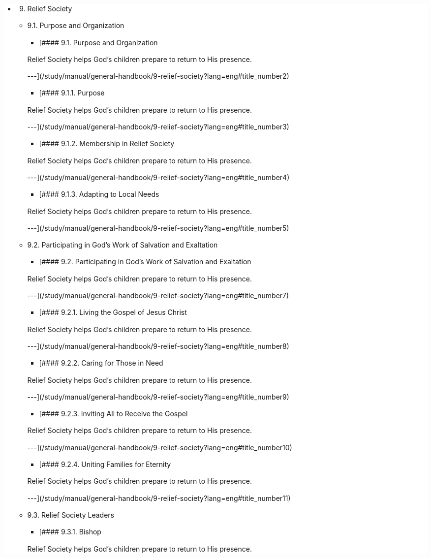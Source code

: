 * 9. Relief Society

	+ 9.1. Purpose and Organization

		- [#### 9.1. Purpose and Organization

		Relief Society helps God’s children prepare to return to His presence.

		---](/study/manual/general-handbook/9-relief-society?lang=eng#title_number2)

		- [#### 9.1.1. Purpose

		Relief Society helps God’s children prepare to return to His presence.

		---](/study/manual/general-handbook/9-relief-society?lang=eng#title_number3)

		- [#### 9.1.2. Membership in Relief Society

		Relief Society helps God’s children prepare to return to His presence.

		---](/study/manual/general-handbook/9-relief-society?lang=eng#title_number4)

		- [#### 9.1.3. Adapting to Local Needs

		Relief Society helps God’s children prepare to return to His presence.

		---](/study/manual/general-handbook/9-relief-society?lang=eng#title_number5)

	+ 9.2. Participating in God’s Work of Salvation and Exaltation

		- [#### 9.2. Participating in God’s Work of Salvation and Exaltation

		Relief Society helps God’s children prepare to return to His presence.

		---](/study/manual/general-handbook/9-relief-society?lang=eng#title_number7)

		- [#### 9.2.1. Living the Gospel of Jesus Christ

		Relief Society helps God’s children prepare to return to His presence.

		---](/study/manual/general-handbook/9-relief-society?lang=eng#title_number8)

		- [#### 9.2.2. Caring for Those in Need

		Relief Society helps God’s children prepare to return to His presence.

		---](/study/manual/general-handbook/9-relief-society?lang=eng#title_number9)

		- [#### 9.2.3. Inviting All to Receive the Gospel

		Relief Society helps God’s children prepare to return to His presence.

		---](/study/manual/general-handbook/9-relief-society?lang=eng#title_number10)

		- [#### 9.2.4. Uniting Families for Eternity

		Relief Society helps God’s children prepare to return to His presence.

		---](/study/manual/general-handbook/9-relief-society?lang=eng#title_number11)

	+ 9.3. Relief Society Leaders

		- [#### 9.3.1. Bishop

		Relief Society helps God’s children prepare to return to His presence.
